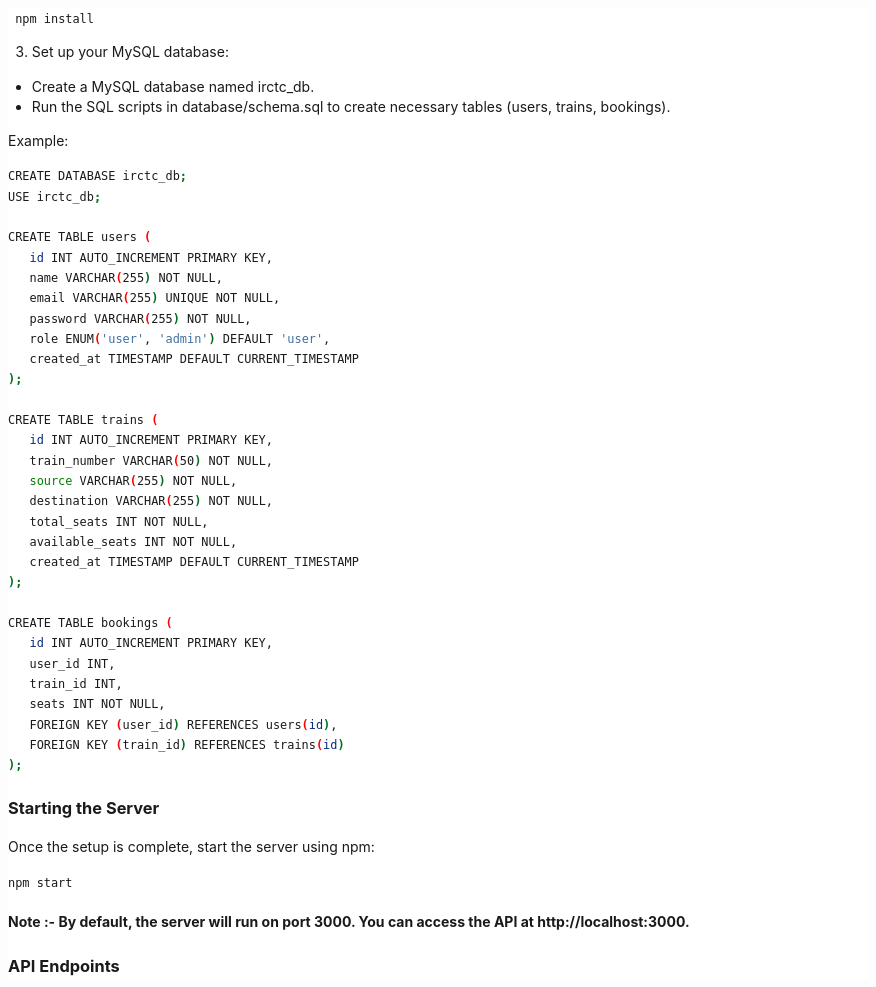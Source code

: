   ```bash
    npm install
   ```
3. Set up your MySQL database:
  * Create a MySQL database named irctc_db.
  * Run the SQL scripts in database/schema.sql to create necessary tables (users, trains, bookings).

 Example:
 ``` bash
 CREATE DATABASE irctc_db;
USE irctc_db;

CREATE TABLE users (
    id INT AUTO_INCREMENT PRIMARY KEY,
    name VARCHAR(255) NOT NULL,
    email VARCHAR(255) UNIQUE NOT NULL,
    password VARCHAR(255) NOT NULL,
    role ENUM('user', 'admin') DEFAULT 'user',
    created_at TIMESTAMP DEFAULT CURRENT_TIMESTAMP
);

CREATE TABLE trains (
    id INT AUTO_INCREMENT PRIMARY KEY,
    train_number VARCHAR(50) NOT NULL,
    source VARCHAR(255) NOT NULL,
    destination VARCHAR(255) NOT NULL,
    total_seats INT NOT NULL,
    available_seats INT NOT NULL,
    created_at TIMESTAMP DEFAULT CURRENT_TIMESTAMP
);

CREATE TABLE bookings (
    id INT AUTO_INCREMENT PRIMARY KEY,
    user_id INT,
    train_id INT,
    seats INT NOT NULL,
    FOREIGN KEY (user_id) REFERENCES users(id),
    FOREIGN KEY (train_id) REFERENCES trains(id)
);
```

### Starting the Server
Once the setup is complete, start the server using npm:

```bash
npm start

```
#### Note :- By default, the server will run on port 3000. You can access the API at http://localhost:3000.

### API Endpoints

